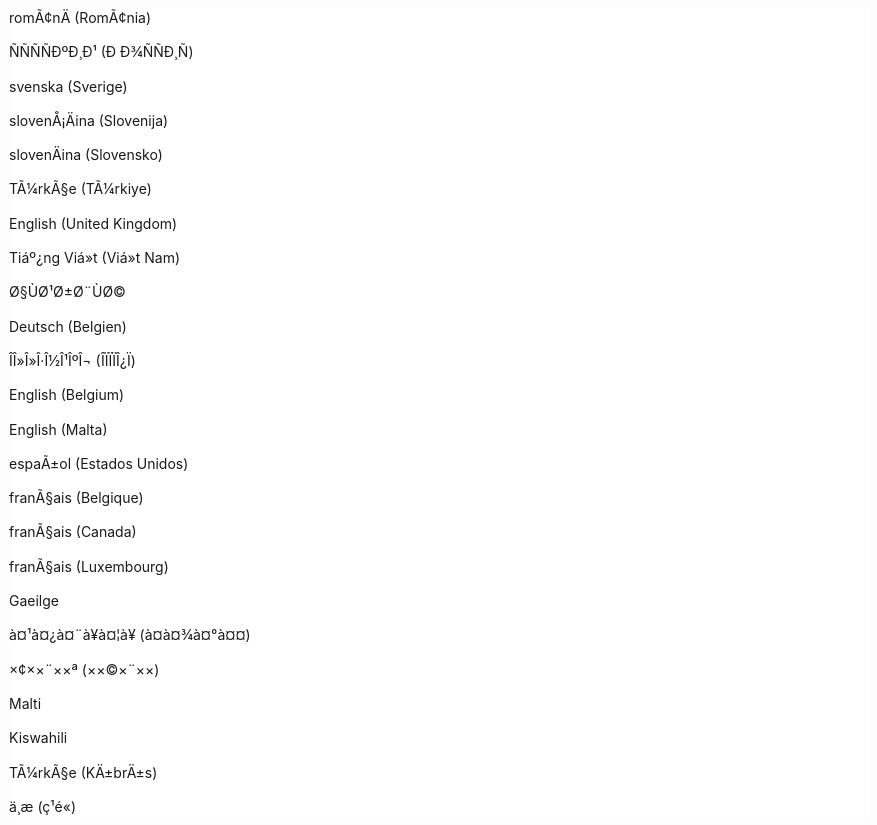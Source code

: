  romÃ¢nÄ (RomÃ¢nia)


 ÑÑÑÑÐºÐ¸Ð¹ (Ð Ð¾ÑÑÐ¸Ñ)


 svenska (Sverige)


 slovenÅ¡Äina (Slovenija)


 slovenÄina (Slovensko)


 TÃ¼rkÃ§e (TÃ¼rkiye)


 English (United Kingdom)


 Tiáº¿ng Viá»t (Viá»t Nam)


 Ø§ÙØ¹Ø±Ø¨ÙØ©


 Deutsch (Belgien)


 ÎÎ»Î»Î·Î½Î¹ÎºÎ¬ (ÎÏÏÏÎ¿Ï)


 English (Belgium)


 English (Malta)


 espaÃ±ol (Estados Unidos)


 franÃ§ais (Belgique)


 franÃ§ais (Canada)


 franÃ§ais (Luxembourg)


 Gaeilge


 à¤¹à¤¿à¤¨à¥à¤¦à¥ (à¤­à¤¾à¤°à¤¤)


 ×¢××¨××ª (××©×¨××)


 Malti


 Kiswahili


 TÃ¼rkÃ§e (KÄ±brÄ±s)


 ä¸­æ (ç¹é«)






 





